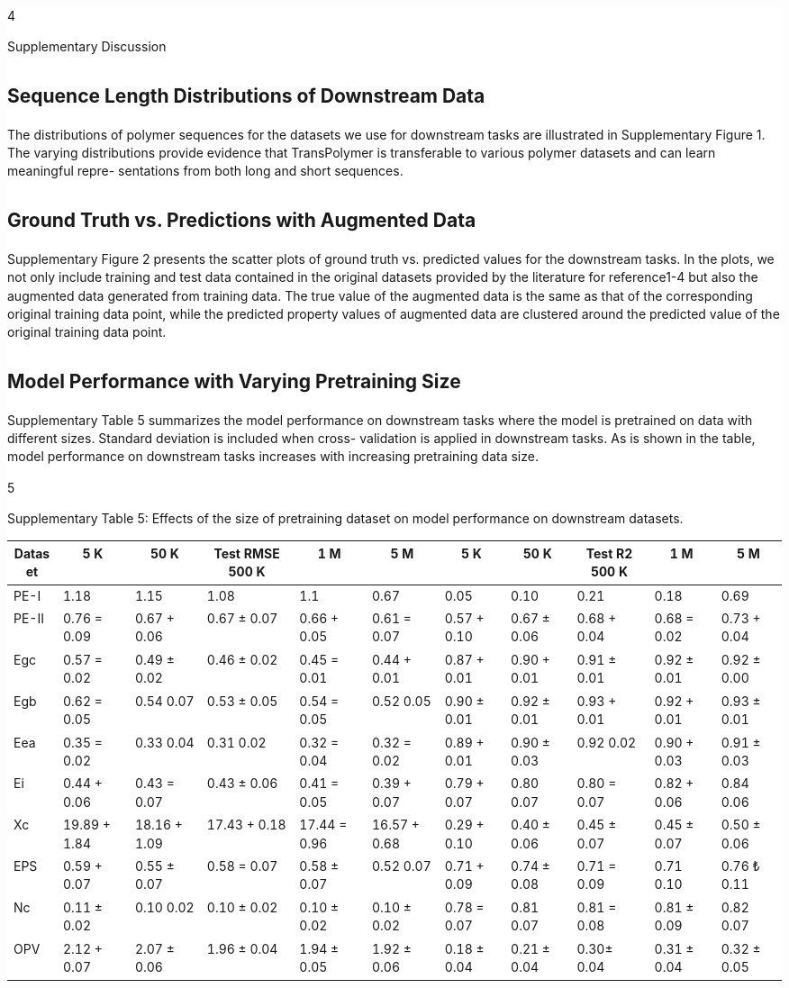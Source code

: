 
4

Supplementary Discussion

## Sequence Length Distributions of Downstream Data

The distributions of polymer sequences for the datasets we use for downstream tasks are illustrated in Supplementary Figure 1. The varying distributions provide evidence that TransPolymer is transferable to various polymer datasets and can learn meaningful repre- sentations from both long and short sequences.

## Ground Truth vs. Predictions with Augmented Data

Supplementary Figure 2 presents the scatter plots of ground truth vs. predicted values for the downstream tasks. In the plots, we not only include training and test data contained in the original datasets provided by the literature for reference1-4 but also the augmented data generated from training data. The true value of the augmented data is the same as that of the corresponding original training data point, while the predicted property values of augmented data are clustered around the predicted value of the original training data point.

## Model Performance with Varying Pretraining Size

Supplementary Table 5 summarizes the model performance on downstream tasks where the model is pretrained on data with different sizes. Standard deviation is included when cross- validation is applied in downstream tasks. As is shown in the table, model performance on downstream tasks increases with increasing pretraining data size.

5

Supplementary Table 5: Effects of the size of pretraining dataset on model performance on downstream datasets.



|Dataset|5 K|50 K|Test RMSE 500 K|1 M|5 M|5 K|50 K|Test R2 500 K|1 M|5 M|
|---|---|---|---|---|---|---|---|---|---|---|
|PE-I|1.18|1.15|1.08|1.1|0.67|0.05|0.10|0.21|0.18|0.69|
|PE-II|0.76 = 0.09|0.67 + 0.06|0.67 ± 0.07|0.66 + 0.05|0.61 = 0.07|0.57 + 0.10|0.67 ± 0.06|0.68 + 0.04|0.68 = 0.02|0.73 + 0.04|
|Egc|0.57 = 0.02|0.49 ± 0.02|0.46 ± 0.02|0.45 = 0.01|0.44 + 0.01|0.87 + 0.01|0.90 + 0.01|0.91 ± 0.01|0.92 ± 0.01|0.92 ± 0.00|
|Egb|0.62 = 0.05|0.54 0.07|0.53 ± 0.05|0.54 = 0.05|0.52 0.05|0.90 ± 0.01|0.92 ± 0.01|0.93 + 0.01|0.92 + 0.01|0.93 ± 0.01|
|Eea|0.35 = 0.02|0.33 0.04|0.31 0.02|0.32 = 0.04|0.32 = 0.02|0.89 + 0.01|0.90 ± 0.03|0.92 0.02|0.90 + 0.03|0.91 ± 0.03|
|Ei|0.44 + 0.06|0.43 = 0.07|0.43 ± 0.06|0.41 = 0.05|0.39 + 0.07|0.79 + 0.07|0.80 0.07|0.80 = 0.07|0.82 + 0.06|0.84 0.06|
|Xc|19.89 + 1.84|18.16 + 1.09|17.43 + 0.18|17.44 = 0.96|16.57 + 0.68|0.29 + 0.10|0.40 ± 0.06|0.45 ± 0.07|0.45 ± 0.07|0.50 ± 0.06|
|EPS|0.59 + 0.07|0.55 ± 0.07|0.58 = 0.07|0.58 ± 0.07|0.52 0.07|0.71 + 0.09|0.74 ± 0.08|0.71 = 0.09|0.71 0.10|0.76 ₺ 0.11|
|Nc|0.11 ± 0.02|0.10 0.02|0.10 ± 0.02|0.10 ± 0.02|0.10 ± 0.02|0.78 = 0.07|0.81 0.07|0.81 = 0.08|0.81 ± 0.09|0.82 0.07|
|OPV|2.12 + 0.07|2.07 ± 0.06|1.96 ± 0.04|1.94 ± 0.05|1.92 ± 0.06|0.18 ± 0.04|0.21 ± 0.04|0.30± 0.04|0.31 ± 0.04|0.32 ± 0.05|

